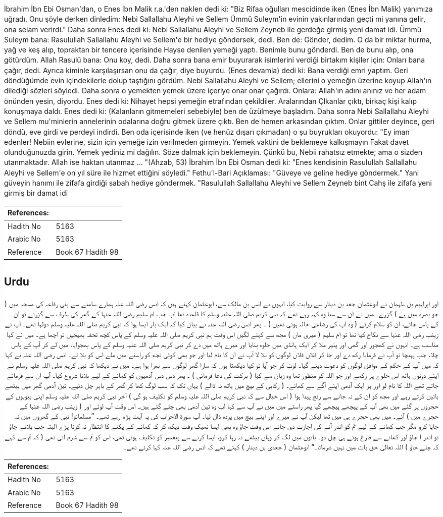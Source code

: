 
<div dir="ltr" lang="tr" style={{fontSize:'larger',backgroundColor:'#f8f9fa',padding:20}}>
İbrahim İbn Ebi Osman'dan, o Enes İbn Malik r.a.'den naklen dedi ki: "Biz Rifaa oğulları mescidinde iken (Enes İbn Malik) yanımıza uğradı. Onu şöyle derken dinledim: Nebi Sallallahu Aleyhi ve Sellem Ümmü Suleym'in evinin yakınlarından geçti mi yanına gelir, ona selam verirdi." Daha sonra Enes dedi ki: Nebi Sallallahu Aleyhi ve Sellem Zeyneb ile gerdeğe girmiş yeni damat idi. Ümmü Suleym bana: Rasulullah Sallallahu Aleyhi ve Sellem'e bir hediye göndersek, dedi. Ben de: Gönder, dedim. O da bir miktar hurma, yağ ve keş alıp, topraktan bir tencere içerisinde Hayse denilen yemeği yaptı. Benimle bunu gönderdi. Ben de bunu alıp, ona götürdüm. Allah Rasulü bana: Onu koy, dedi. Daha sonra bana emir buyurarak isimlerini verdiği birtakım kişiler için: Onları bana çağır, dedi. Ayrıca kiminle karşılaşırsan onu da çağır, diye buyurdu. (Enes devamla) dedi ki: Bana verdiği emri yaptım. Geri döndüğümde evin içindekilerle dolup taştığını gördüm. Nebi Sallallahu Aleyhi ve Sellem; ellerini o yemeğin üzerine koyup Allah'ın dilediği sözleri söyledi. Daha sonra o yemekten yemek üzere içeriye onar onar çağırdı. Onlara: Allah'ın adını anınız ve her adam önünden yesin, diyordu. Enes dedi ki: Nihayet hepsi yemeğin etrafından çekildiler. Aralarından Çlkanlar çıktı, birkaç kişi kalıp konuşmaya daldı. Enes dedi ki: (Kalanların gitmemeleri sebebiyle) ben de üzülmeye başladım. Daha sonra Nebi Sallallahu Aleyhi ve Sellem mu'minlerin annelerinin odalarına doğru gitmek üzere çıktı. Ben de hemen arkasından çıktım. Onlar gittiler deyince, geri döndü, eve girdi ve perdeyi indirdi. Ben oda içerisinde iken (ve henüz dışarı çıkmadan) o şu buyrukları okuyordu: "Ey iman edenler! Nebiin evlerine, sizin için yemeğe izin verilmeden girmeyin. Yemek vaktini de beklemeye kalkışmayın Fakat davet olunduğunuzda girin. Yemek yediniz mi dağılın. Söze dalmak için beklemeyin. Çünkü bu, Nebii rahatsız etmekte; ama o sizden utanmaktadır. Allah ise haktan utanmaz ... "(Ahzab, 53) İbrahim İbn Ebi Osman dedi ki: "Enes kendisinin Rasulullah Sallallahu Aleyhi ve Sellem'e on yıl süre ile hizmet ettiğini söyledi." Fethu'l-Bari Açıklaması: "Güveye ve geline hediye göndermek." Yani güveyin hanımı ile zifafa girdiği sabah hediye göndermek. "Rasulullah Sallallahu Aleyhi ve Sellem Zeyneb bint Cahş ile zifafa yeni girmiş bir damat idi
</div>
<div style={{backgroundColor:'#f8f9fa',padding:20, marginBottom: 10}}><table> <thead> <tr> <th>References:</th> <th></th> </tr> </thead> <tbody><tr><td>Hadith No</td><td>5163</td></tr><tr><td>Arabic No</td><td>5163</td></tr><tr><td>Reference</td><td>Book 67 Hadith 98</td></tr></tbody></table></div>

## Urdu


<div dir="rtl" lang="ur" style={{fontSize:'larger',backgroundColor:'#f8f9fa',padding:20}}>
اور ابراہیم بن طہمان نے ابوعثمان جعد بن دینار سے روایت کیا، انہوں نے انس بن مالک سے، ابوعثمان کہتے ہیں کہ انس رضی اللہ عنہ ہمارے سامنے سے بنی رفاعہ کی مسجد میں ( جو بصرہ میں ہے ) گزرے۔ میں نے ان سے سنا وہ کہہ رہے تھے کہ نبی کریم صلی اللہ علیہ وسلم کا قاعدہ تھا آپ جب ام سلیم رضی اللہ عنہا کے گھر کی طرف سے گزرتے تو ان کے پاس جاتے، ان کو سلام کرتے ( وہ آپ کی رضاعی خالہ ہوتی تھیں ) ۔ پھر انس رضی اللہ عنہ نے بیان کیا کہ ایک بار ایسا ہوا کہ نبی کریم صلی اللہ علیہ وسلم دولہا تھے۔ آپ نے زینب رضی اللہ عنہا سے نکاح کیا تھا تو ام سلیم ( میری ماں ) مجھ سے کہنے لگیں اس وقت ہم نبی کریم صلی اللہ علیہ وسلم کے پاس کچھ تحفہ بھیجیں تو اچھا ہے۔ میں نے کہا مناسب ہے۔ انہوں نے کھجور اور گھی اور پنیر ملا کر ایک ہانڈی میں حلوہ بنایا اور میرے ہاتھ میں دے کر نبی کریم صلی اللہ علیہ وسلم کے پاس بھجوایا، میں لے کر آپ کے پاس چلا، جب پہنچا تو آپ نے فرمایا رکھ دے اور جا کر فلاں فلاں لوگوں کو بلا لا آپ نے ان کا نام لیا اور جو بھی کوئی تجھ کو راستے میں ملے اس کو بلا لے۔ انس رضی اللہ عنہ نے کہا کہ میں آپ کے حکم کے موافق لوگوں کو دعوت دینے گیا۔ لوٹ کر جو آیا تو کیا دیکھتا ہوں کہ سارا گھر لوگوں سے بھرا ہوا ہے۔ میں نے دیکھا کہ نبی کریم صلی اللہ علیہ وسلم نے اپنے دونوں ہاتھ اس حلوے پر رکھے اور جو اللہ کو منظور تھا وہ زبان سے کہا ( برکت کی دعا فرمائی ) ۔ پھر دس دس آدمیوں کو کھانے کے لیے بلانا شروع کیا۔ آپ ان سے فرماتے جاتے تھے اللہ کا نام لو اور ہر ایک آدمی اپنے آگے سے کھائے۔ ( رکابی کے بیچ میں ہاتھ نہ ڈالے ) یہاں تک کہ سب لوگ کھا کر گھر کے باہر چل دئیے۔ تین آدمی گھر میں بیٹھے باتیں کرتے رہے اور مجھ کو ان کے نہ جانے سے رنج پیدا ہوا ( اس خیال سے کہ نبی کریم صلی اللہ علیہ وسلم کو تکلیف ہو گی ) آخر نبی کریم صلی اللہ علیہ وسلم اپنی بیویوں کے حجروں پر گئے میں بھی آپ کے پیچھے پیچھے گیا پھر راستے میں میں نے آپ سے کہا اب وہ تین آدمی بھی چلے گئے ہیں۔ اس وقت آپ لوٹے اور ( زینب رضی اللہ عنہا کے حجرے میں ) آئے۔ میں بھی حجرے ہی میں تھا لیکن آپ نے میرے اور اپنے بیچ میں پردہ ڈال لیا۔ آپ سورۃ الاحزاب کی یہ آیت پڑھ رہے تھے۔ ”مسلمانو! نبی کے گھروں میں نہ جایا کرو مگر جب کھانے کے لیے تم کو اندر آنے کی اجازت دی جائے اس وقت جاؤ وہ بھی ایسا ٹھیک وقت دیکھ کر کہ کھانے کے پکنے کا انتظار نہ کرنا پڑے البتہ جب بلائے جاؤ تو اندر آ جاؤ اور کھانے سے فارغ ہوتے ہی چل دو۔ باتوں میں لگ کر وہاں بیٹھے نہ رہا کرو، ایسا کرنے سے پیغمبر کو تکلیف ہوتی تھی، اس کو تم سے شرم آتی تھی ( کہ تم سے کہے کہ چلے جاؤ ) اللہ تعالیٰ حق بات میں نہیں شرماتا۔“ ابوعثمان ( جعدی بن دینار ) کہتے تھے کہ انس رضی اللہ عنہ کہا کرتے تھے۔
</div>
<div style={{backgroundColor:'#f8f9fa',padding:20, marginBottom: 10}}><table> <thead> <tr> <th>References:</th> <th></th> </tr> </thead> <tbody><tr><td>Hadith No</td><td>5163</td></tr><tr><td>Arabic No</td><td>5163</td></tr><tr><td>Reference</td><td>Book 67 Hadith 98</td></tr></tbody></table></div>